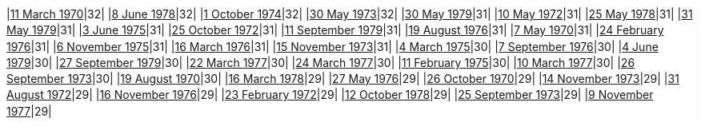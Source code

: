 |[11 March 1970](https://historichansard.net/senate/1970/19700311_senate_27_s43/)|32|
|[8 June 1978](https://historichansard.net/senate/1978/19780608_senate_31_s77/)|32|
|[1 October 1974](https://historichansard.net/senate/1974/19741001_senate_29_s61/)|32|
|[30 May 1973](https://historichansard.net/senate/1973/19730530_senate_28_s56/)|32|
|[30 May 1979](https://historichansard.net/senate/1979/19790530_senate_31_s81/)|31|
|[10 May 1972](https://historichansard.net/senate/1972/19720510_senate_27_s52/)|31|
|[25 May 1978](https://historichansard.net/senate/1978/19780525_senate_31_s77/)|31|
|[31 May 1979](https://historichansard.net/senate/1979/19790531_senate_31_s81/)|31|
|[3 June 1975](https://historichansard.net/senate/1975/19750603_senate_29_s64/)|31|
|[25 October 1972](https://historichansard.net/senate/1972/19721025_senate_27_s54/)|31|
|[11 September 1979](https://historichansard.net/senate/1979/19790911_senate_31_s82/)|31|
|[19 August 1976](https://historichansard.net/senate/1976/19760819_senate_30_s69/)|31|
|[7 May 1970](https://historichansard.net/senate/1970/19700507_senate_27_s43/)|31|
|[24 February 1976](https://historichansard.net/senate/1976/19760224_senate_30_s67/)|31|
|[6 November 1975](https://historichansard.net/senate/1975/19751106_senate_29_s66/)|31|
|[16 March 1976](https://historichansard.net/senate/1976/19760316_senate_30_s67/)|31|
|[15 November 1973](https://historichansard.net/senate/1973/19731115_senate_28_s58/)|31|
|[4 March 1975](https://historichansard.net/senate/1975/19750304_senate_29_s63/)|30|
|[7 September 1976](https://historichansard.net/senate/1976/19760907_senate_30_s69/)|30|
|[4 June 1979](https://historichansard.net/senate/1979/19790604_senate_31_s81/)|30|
|[27 September 1979](https://historichansard.net/senate/1979/19790927_senate_31_s82/)|30|
|[22 March 1977](https://historichansard.net/senate/1977/19770322_senate_30_s72/)|30|
|[24 March 1977](https://historichansard.net/senate/1977/19770324_senate_30_s72/)|30|
|[11 February 1975](https://historichansard.net/senate/1975/19750211_senate_29_s63/)|30|
|[10 March 1977](https://historichansard.net/senate/1977/19770310_senate_30_s72/)|30|
|[26 September 1973](https://historichansard.net/senate/1973/19730926_senate_28_s57/)|30|
|[19 August 1970](https://historichansard.net/senate/1970/19700819_senate_27_s45/)|30|
|[16 March 1978](https://historichansard.net/senate/1978/19780316_senate_31_s76/)|29|
|[27 May 1976](https://historichansard.net/senate/1976/19760527_senate_30_s68/)|29|
|[26 October 1970](https://historichansard.net/senate/1970/19701026_senate_27_s46/)|29|
|[14 November 1973](https://historichansard.net/senate/1973/19731114_senate_28_s58/)|29|
|[31 August 1972](https://historichansard.net/senate/1972/19720831_senate_27_s53/)|29|
|[16 November 1976](https://historichansard.net/senate/1976/19761116_senate_30_s70/)|29|
|[23 February 1972](https://historichansard.net/senate/1972/19720223_senate_27_s51/)|29|
|[12 October 1978](https://historichansard.net/senate/1978/19781012_senate_31_s78/)|29|
|[25 September 1973](https://historichansard.net/senate/1973/19730925_senate_28_s57/)|29|
|[9 November 1977](https://historichansard.net/senate/1977/19771109_senate_30_s75/)|29|